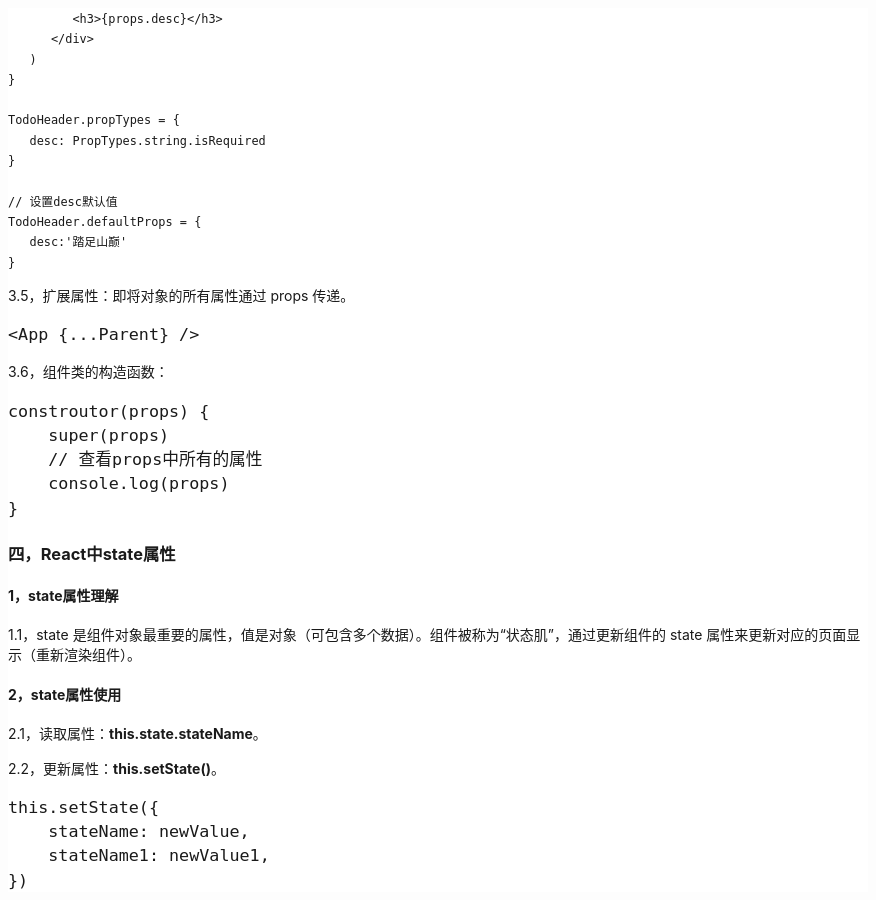 ```
         <h3>{props.desc}</h3>
      </div>
   )
}

TodoHeader.propTypes = {
   desc: PropTypes.string.isRequired
}

// 设置desc默认值
TodoHeader.defaultProps = {
   desc:'踏足山巅'
}
```

</font>

</font>

3.5，扩展属性：即将对象的所有属性通过 props 传递。

<font size=4>

```
<App {...Parent} />
```

</font>

3.6，组件类的构造函数：

<font size=4>

```
constroutor(props) {
    super(props)
    // 查看props中所有的属性
    console.log(props)
}
```

</font>

### 四，React中state属性

#### 1，state属性理解

1.1，state 是组件对象最重要的属性，值是对象（可包含多个数据）。组件被称为“状态肌”，通过更新组件的 state 属性来更新对应的页面显示（重新渲染组件）。

#### 2，state属性使用

2.1，读取属性：**this.state.stateName**。

2.2，更新属性：**this.setState()**。

<font size=4>

```
this.setState({
    stateName: newValue,
    stateName1: newValue1,
})
```
